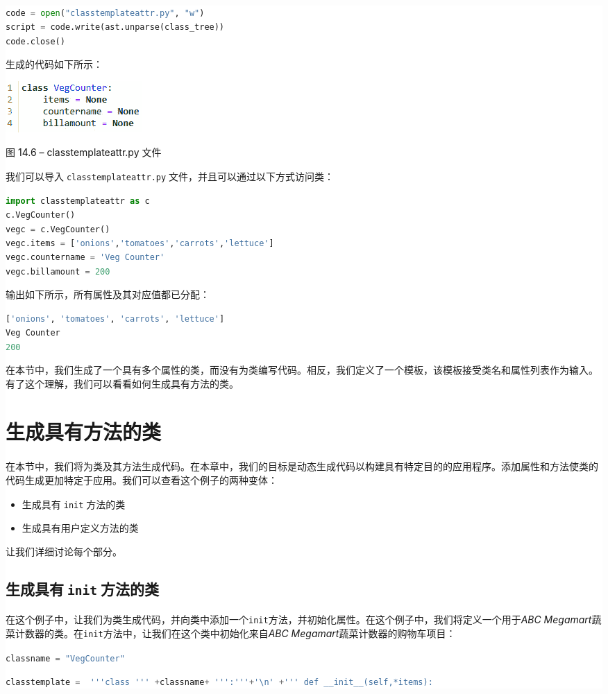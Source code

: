 ```py
code = open("classtemplateattr.py", "w")
script = code.write(ast.unparse(class_tree))
code.close()
```

生成的代码如下所示：

![图 14.6 – classtemplateattr.py 文件](img/Figure_14.6_B13426.jpg)

图 14.6 – classtemplateattr.py 文件

我们可以导入 `classtemplateattr.py` 文件，并且可以通过以下方式访问类：

```py
import classtemplateattr as c
c.VegCounter()
vegc = c.VegCounter()
vegc.items = ['onions','tomatoes','carrots','lettuce']
vegc.countername = 'Veg Counter'
vegc.billamount = 200
```

输出如下所示，所有属性及其对应值都已分配：

```py
['onions', 'tomatoes', 'carrots', 'lettuce']
Veg Counter
200
```

在本节中，我们生成了一个具有多个属性的类，而没有为类编写代码。相反，我们定义了一个模板，该模板接受类名和属性列表作为输入。有了这个理解，我们可以看看如何生成具有方法的类。

# 生成具有方法的类

在本节中，我们将为类及其方法生成代码。在本章中，我们的目标是动态生成代码以构建具有特定目的的应用程序。添加属性和方法使类的代码生成更加特定于应用。我们可以查看这个例子的两种变体：

+   生成具有 `init` 方法的类

+   生成具有用户定义方法的类

让我们详细讨论每个部分。

## 生成具有 `init` 方法的类

在这个例子中，让我们为类生成代码，并向类中添加一个`init`方法，并初始化属性。在这个例子中，我们将定义一个用于*ABC Megamart*蔬菜计数器的类。在`init`方法中，让我们在这个类中初始化来自*ABC Megamart*蔬菜计数器的购物车项目：

```py
classname = "VegCounter"
```

```py
classtemplate =  '''class ''' +classname+ ''':'''+'\n' +''' def __init__(self,*items):
```
